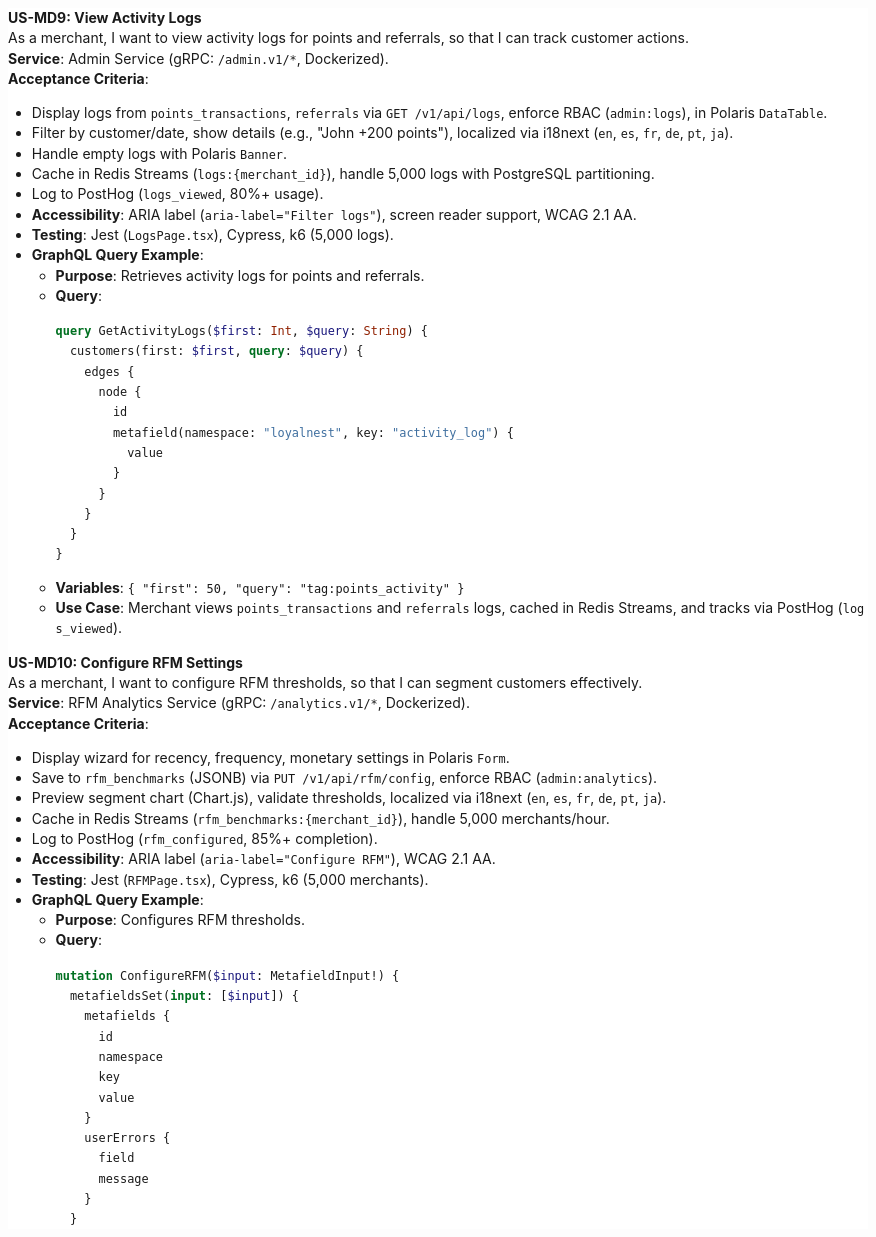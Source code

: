 **US-MD9: View Activity Logs**  
As a merchant, I want to view activity logs for points and referrals, so that I can track customer actions.  
**Service**: Admin Service (gRPC: `/admin.v1/*`, Dockerized).  
**Acceptance Criteria**:  
- Display logs from `points_transactions`, `referrals` via `GET /v1/api/logs`, enforce RBAC (`admin:logs`), in Polaris `DataTable`.  
- Filter by customer/date, show details (e.g., "John +200 points"), localized via i18next (`en`, `es`, `fr`, `de`, `pt`, `ja`).  
- Handle empty logs with Polaris `Banner`.  
- Cache in Redis Streams (`logs:{merchant_id}`), handle 5,000 logs with PostgreSQL partitioning.  
- Log to PostHog (`logs_viewed`, 80%+ usage).  
- **Accessibility**: ARIA label (`aria-label="Filter logs"`), screen reader support, WCAG 2.1 AA.  
- **Testing**: Jest (`LogsPage.tsx`), Cypress, k6 (5,000 logs).  
- **GraphQL Query Example**:  
  - **Purpose**: Retrieves activity logs for points and referrals.  
  - **Query**:  
    ```graphql
    query GetActivityLogs($first: Int, $query: String) {
      customers(first: $first, query: $query) {
        edges {
          node {
            id
            metafield(namespace: "loyalnest", key: "activity_log") {
              value
            }
          }
        }
      }
    }
    ```
  - **Variables**: `{ "first": 50, "query": "tag:points_activity" }`  
  - **Use Case**: Merchant views `points_transactions` and `referrals` logs, cached in Redis Streams, and tracks via PostHog (`logs_viewed`).

**US-MD10: Configure RFM Settings**  
As a merchant, I want to configure RFM thresholds, so that I can segment customers effectively.  
**Service**: RFM Analytics Service (gRPC: `/analytics.v1/*`, Dockerized).  
**Acceptance Criteria**:  
- Display wizard for recency, frequency, monetary settings in Polaris `Form`.  
- Save to `rfm_benchmarks` (JSONB) via `PUT /v1/api/rfm/config`, enforce RBAC (`admin:analytics`).  
- Preview segment chart (Chart.js), validate thresholds, localized via i18next (`en`, `es`, `fr`, `de`, `pt`, `ja`).  
- Cache in Redis Streams (`rfm_benchmarks:{merchant_id}`), handle 5,000 merchants/hour.  
- Log to PostHog (`rfm_configured`, 85%+ completion).  
- **Accessibility**: ARIA label (`aria-label="Configure RFM"`), WCAG 2.1 AA.  
- **Testing**: Jest (`RFMPage.tsx`), Cypress, k6 (5,000 merchants).  
- **GraphQL Query Example**:  
  - **Purpose**: Configures RFM thresholds.  
  - **Query**:  
    ```graphql
    mutation ConfigureRFM($input: MetafieldInput!) {
      metafieldsSet(input: [$input]) {
        metafields {
          id
          namespace
          key
          value
        }
        userErrors {
          field
          message
        }
      }